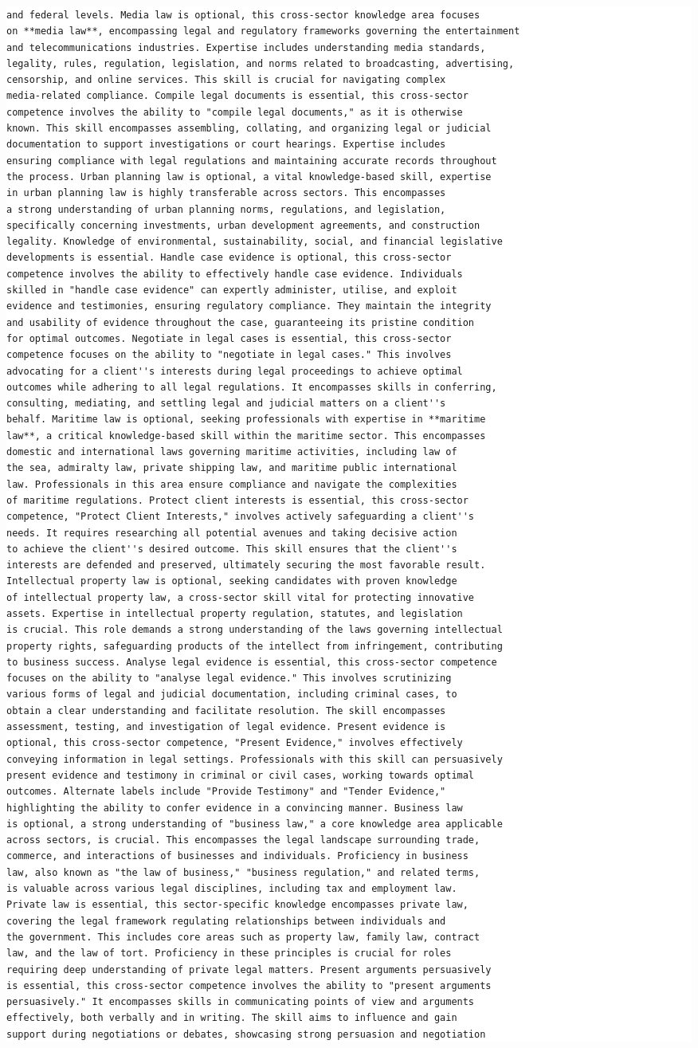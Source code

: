    and federal levels. Media law is optional, this cross-sector knowledge area focuses
    on **media law**, encompassing legal and regulatory frameworks governing the entertainment
    and telecommunications industries. Expertise includes understanding media standards,
    legality, rules, regulation, legislation, and norms related to broadcasting, advertising,
    censorship, and online services. This skill is crucial for navigating complex
    media-related compliance. Compile legal documents is essential, this cross-sector
    competence involves the ability to "compile legal documents," as it is otherwise
    known. This skill encompasses assembling, collating, and organizing legal or judicial
    documentation to support investigations or court hearings. Expertise includes
    ensuring compliance with legal regulations and maintaining accurate records throughout
    the process. Urban planning law is optional, a vital knowledge-based skill, expertise
    in urban planning law is highly transferable across sectors. This encompasses
    a strong understanding of urban planning norms, regulations, and legislation,
    specifically concerning investments, urban development agreements, and construction
    legality. Knowledge of environmental, sustainability, social, and financial legislative
    developments is essential. Handle case evidence is optional, this cross-sector
    competence involves the ability to effectively handle case evidence. Individuals
    skilled in "handle case evidence" can expertly administer, utilise, and exploit
    evidence and testimonies, ensuring regulatory compliance. They maintain the integrity
    and usability of evidence throughout the case, guaranteeing its pristine condition
    for optimal outcomes. Negotiate in legal cases is essential, this cross-sector
    competence focuses on the ability to "negotiate in legal cases." This involves
    advocating for a client''s interests during legal proceedings to achieve optimal
    outcomes while adhering to all legal regulations. It encompasses skills in conferring,
    consulting, mediating, and settling legal and judicial matters on a client''s
    behalf. Maritime law is optional, seeking professionals with expertise in **maritime
    law**, a critical knowledge-based skill within the maritime sector. This encompasses
    domestic and international laws governing maritime activities, including law of
    the sea, admiralty law, private shipping law, and maritime public international
    law. Professionals in this area ensure compliance and navigate the complexities
    of maritime regulations. Protect client interests is essential, this cross-sector
    competence, "Protect Client Interests," involves actively safeguarding a client''s
    needs. It requires researching all potential avenues and taking decisive action
    to achieve the client''s desired outcome. This skill ensures that the client''s
    interests are defended and preserved, ultimately securing the most favorable result.
    Intellectual property law is optional, seeking candidates with proven knowledge
    of intellectual property law, a cross-sector skill vital for protecting innovative
    assets. Expertise in intellectual property regulation, statutes, and legislation
    is crucial. This role demands a strong understanding of the laws governing intellectual
    property rights, safeguarding products of the intellect from infringement, contributing
    to business success. Analyse legal evidence is essential, this cross-sector competence
    focuses on the ability to "analyse legal evidence." This involves scrutinizing
    various forms of legal and judicial documentation, including criminal cases, to
    obtain a clear understanding and facilitate resolution. The skill encompasses
    assessment, testing, and investigation of legal evidence. Present evidence is
    optional, this cross-sector competence, "Present Evidence," involves effectively
    conveying information in legal settings. Professionals with this skill can persuasively
    present evidence and testimony in criminal or civil cases, working towards optimal
    outcomes. Alternate labels include "Provide Testimony" and "Tender Evidence,"
    highlighting the ability to confer evidence in a convincing manner. Business law
    is optional, a strong understanding of "business law," a core knowledge area applicable
    across sectors, is crucial. This encompasses the legal landscape surrounding trade,
    commerce, and interactions of businesses and individuals. Proficiency in business
    law, also known as "the law of business," "business regulation," and related terms,
    is valuable across various legal disciplines, including tax and employment law.
    Private law is essential, this sector-specific knowledge encompasses private law,
    covering the legal framework regulating relationships between individuals and
    the government. This includes core areas such as property law, family law, contract
    law, and the law of tort. Proficiency in these principles is crucial for roles
    requiring deep understanding of private legal matters. Present arguments persuasively
    is essential, this cross-sector competence involves the ability to "present arguments
    persuasively." It encompasses skills in communicating points of view and arguments
    effectively, both verbally and in writing. The skill aims to influence and gain
    support during negotiations or debates, showcasing strong persuasion and negotiation